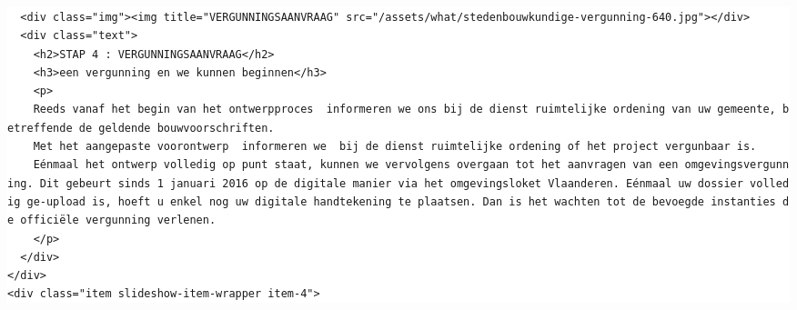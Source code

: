       <div class="img"><img title="VERGUNNINGSAANVRAAG" src="/assets/what/stedenbouwkundige-vergunning-640.jpg"></div>
      <div class="text">
        <h2>STAP 4 : VERGUNNINGSAANVRAAG</h2>
        <h3>een vergunning en we kunnen beginnen</h3>
        <p>
        Reeds vanaf het begin van het ontwerpproces  informeren we ons bij de dienst ruimtelijke ordening van uw gemeente, betreffende de geldende bouwvoorschriften.
        Met het aangepaste voorontwerp  informeren we  bij de dienst ruimtelijke ordening of het project vergunbaar is.
        Eénmaal het ontwerp volledig op punt staat, kunnen we vervolgens overgaan tot het aanvragen van een omgevingsvergunning. Dit gebeurt sinds 1 januari 2016 op de digitale manier via het omgevingsloket Vlaanderen. Eénmaal uw dossier volledig ge-upload is, hoeft u enkel nog uw digitale handtekening te plaatsen. Dan is het wachten tot de bevoegde instanties de officiële vergunning verlenen.
        </p>
      </div>
    </div>
    <div class="item slideshow-item-wrapper item-4">